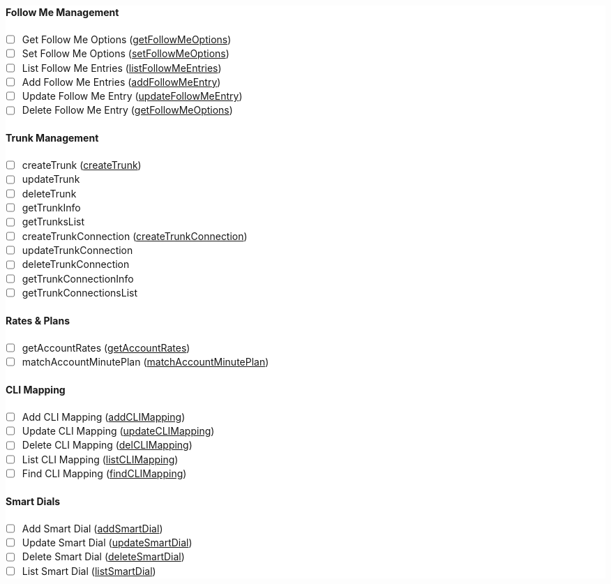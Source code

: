 #### Follow Me Management

* [ ] Get Follow Me Options ([getFollowMeOptions](https://support.sippysoft.com/support/solutions/articles/107412-xml-rpc-api-follow-me-feature-management))
* [ ] Set Follow Me Options ([setFollowMeOptions](https://support.sippysoft.com/support/solutions/articles/107412-xml-rpc-api-follow-me-feature-management))
* [ ] List Follow Me Entries ([listFollowMeEntries](https://support.sippysoft.com/support/solutions/articles/107412-xml-rpc-api-follow-me-feature-management))
* [ ] Add Follow Me Entries ([addFollowMeEntry](https://support.sippysoft.com/support/solutions/articles/107412-xml-rpc-api-follow-me-feature-management))
* [ ] Update Follow Me Entry ([updateFollowMeEntry](https://support.sippysoft.com/support/solutions/articles/107412-xml-rpc-api-follow-me-feature-management))
* [ ] Delete Follow Me Entry ([getFollowMeOptions](https://support.sippysoft.com/support/solutions/articles/107412-xml-rpc-api-follow-me-feature-management))

#### Trunk Management

* [ ] createTrunk ([createTrunk](https://support.sippysoft.com/support/solutions/articles/3000116551-xml-rpc-api-trunks-management-versions-from-2022-))
* [ ] updateTrunk
* [ ] deleteTrunk
* [ ] getTrunkInfo
* [ ] getTrunksList
* [ ] createTrunkConnection ([createTrunkConnection](https://support.sippysoft.com/support/solutions/articles/3000116552-xml-rpc-api-trunk-connections-management))
* [ ] updateTrunkConnection
* [ ] deleteTrunkConnection
* [ ] getTrunkConnectionInfo
* [ ] getTrunkConnectionsList

#### Rates & Plans

* [ ] getAccountRates ([getAccountRates](https://support.sippysoft.com/support/solutions/articles/107408-xml-rpc-api-getting-rates-of-an-account))
* [ ] matchAccountMinutePlan ([matchAccountMinutePlan](https://support.sippysoft.com/support/solutions/articles/107406-xml-rpc-api-matching-cld-with-account-minute-plans))

#### CLI Mapping

* [ ] Add CLI Mapping ([addCLIMapping](https://support.sippysoft.com/support/solutions/articles/107328-xml-rpc-api-trusted-numbers-manipulation-and-cli-mapping))
* [ ] Update CLI Mapping ([updateCLIMapping](https://support.sippysoft.com/support/solutions/articles/107328-xml-rpc-api-trusted-numbers-manipulation-and-cli-mapping))
* [ ] Delete CLI Mapping ([delCLIMapping](https://support.sippysoft.com/support/solutions/articles/107328-xml-rpc-api-trusted-numbers-manipulation-and-cli-mapping))
* [ ] List CLI Mapping ([listCLIMapping](https://support.sippysoft.com/support/solutions/articles/107328-xml-rpc-api-trusted-numbers-manipulation-and-cli-mapping))
* [ ] Find CLI Mapping ([findCLIMapping](https://support.sippysoft.com/support/solutions/articles/107328-xml-rpc-api-trusted-numbers-manipulation-and-cli-mapping))

#### Smart Dials

* [ ] Add Smart Dial ([addSmartDial](https://support.sippysoft.com/support/solutions/articles/107333-xml-rpc-api-smart-dials-manipulation))
* [ ] Update Smart Dial ([updateSmartDial](https://support.sippysoft.com/support/solutions/articles/107333-xml-rpc-api-smart-dials-manipulation))
* [ ] Delete Smart Dial ([deleteSmartDial](https://support.sippysoft.com/support/solutions/articles/107333-xml-rpc-api-smart-dials-manipulation))
* [ ] List Smart Dial ([listSmartDial](https://support.sippysoft.com/support/solutions/articles/107333-xml-rpc-api-smart-dials-manipulation))
